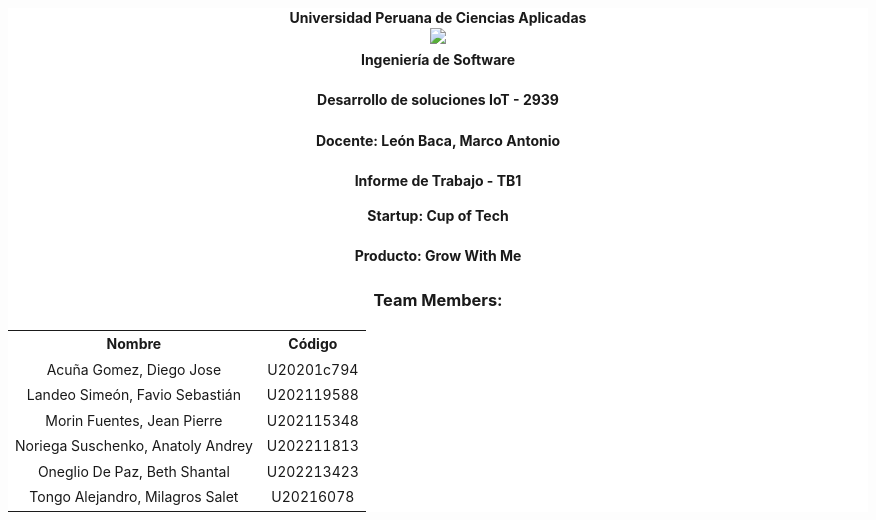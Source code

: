 <p align="center">
    <strong>Universidad Peruana de Ciencias Aplicadas</strong><br>    
    <img src="https://upload.wikimedia.org/wikipedia/commons/f/fc/UPC_logo_transparente.png"></img><br>
    <strong>Ingeniería de Software</strong><br>
    <br><strong>Desarrollo de soluciones IoT - 2939</strong><br>
    <br><strong>Docente: León Baca, Marco Antonio</strong><br> 
    <br><strong>Informe de Trabajo - TB1</strong><br>
</p>

<p align="center">
    <strong>Startup: Cup of Tech</strong><br>
    <br><strong>Producto: Grow With Me</strong><br>
</p>

<div>
    <h3 align="center">Team Members:</h3>
</div>

<div>
    <table align="center">
        <tr>
            <th style="text-align:center;">Nombre</th>
            <th style="text-align:center;">Código</th>
        </tr>
        <tr>
            <td style="text-align:center;">Acuña Gomez, Diego Jose</td>
            <td style="text-align:center;">U20201c794</td>
        </tr>
        <tr>
            <td style="text-align:center;">Landeo Simeón, Favio Sebastián</td>
            <td style="text-align:center;">U202119588</td>
        </tr>
        <tr>
            <td style="text-align:center;">Morin Fuentes, Jean Pierre</td>
            <td style="text-align:center;">U202115348</td>
        </tr>
        <tr>
            <td style="text-align:center;">Noriega Suschenko, Anatoly Andrey</td>
            <td style="text-align:center;">U202211813</td>
        </tr>
        <tr>
            <td style="text-align:center;">Oneglio De Paz, Beth Shantal</td>
            <td style="text-align:center;">U202213423</td>
        </tr>
        <tr>
            <td style="text-align:center;">Tongo Alejandro, Milagros Salet</td>
            <td style="text-align:center;">U20216078</td>
        </tr>
    </table>
    </div>
</body>

